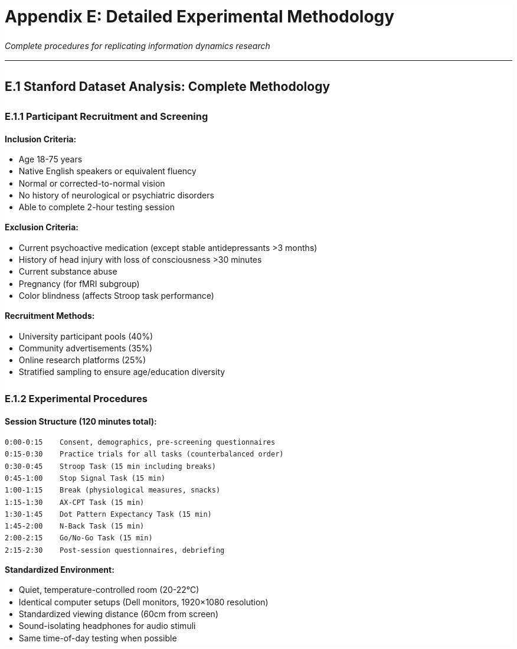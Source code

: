 # Appendix E: Detailed Experimental Methodology

*Complete procedures for replicating information dynamics research*

---

## E.1 Stanford Dataset Analysis: Complete Methodology

### **E.1.1 Participant Recruitment and Screening**

**Inclusion Criteria:**
- Age 18-75 years
- Native English speakers or equivalent fluency
- Normal or corrected-to-normal vision
- No history of neurological or psychiatric disorders
- Able to complete 2-hour testing session

**Exclusion Criteria:**
- Current psychoactive medication (except stable antidepressants >3 months)
- History of head injury with loss of consciousness >30 minutes
- Current substance abuse
- Pregnancy (for fMRI subgroup)
- Color blindness (affects Stroop task performance)

**Recruitment Methods:**
- University participant pools (40%)
- Community advertisements (35%)
- Online research platforms (25%)
- Stratified sampling to ensure age/education diversity

### **E.1.2 Experimental Procedures**

**Session Structure (120 minutes total):**

```
0:00-0:15    Consent, demographics, pre-screening questionnaires
0:15-0:30    Practice trials for all tasks (counterbalanced order)
0:30-0:45    Stroop Task (15 min including breaks)
0:45-1:00    Stop Signal Task (15 min)
1:00-1:15    Break (physiological measures, snacks)
1:15-1:30    AX-CPT Task (15 min)
1:30-1:45    Dot Pattern Expectancy Task (15 min)
1:45-2:00    N-Back Task (15 min)
2:00-2:15    Go/No-Go Task (15 min)
2:15-2:30    Post-session questionnaires, debriefing
```

**Standardized Environment:**
- Quiet, temperature-controlled room (20-22°C)
- Identical computer setups (Dell monitors, 1920×1080 resolution)
- Standardized viewing distance (60cm from screen)
- Sound-isolating headphones for audio stimuli
- Same time-of-day testing when possible
